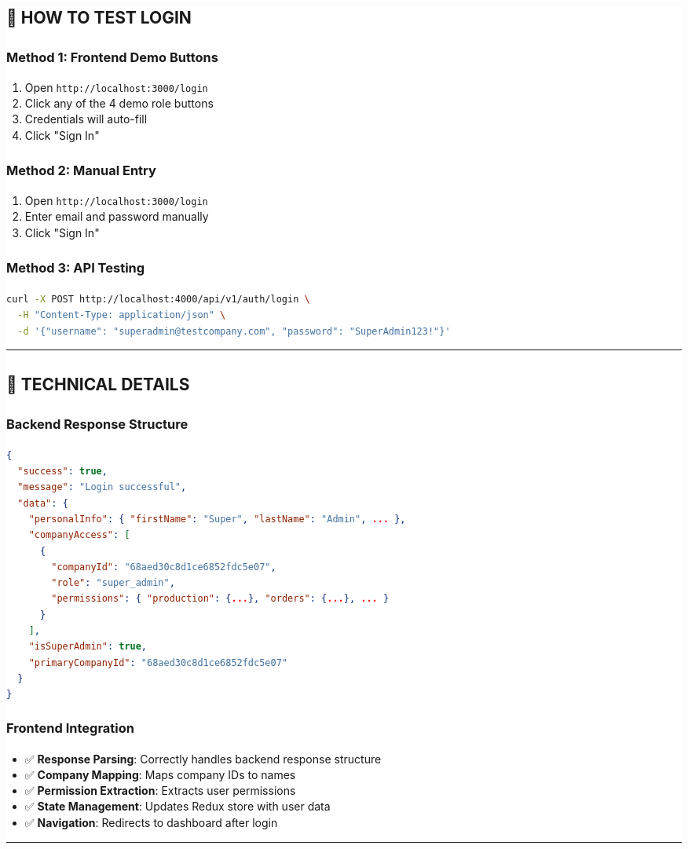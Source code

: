 ## 🎯 **HOW TO TEST LOGIN**

### **Method 1: Frontend Demo Buttons**
1. Open `http://localhost:3000/login`
2. Click any of the 4 demo role buttons
3. Credentials will auto-fill
4. Click "Sign In"

### **Method 2: Manual Entry**
1. Open `http://localhost:3000/login`
2. Enter email and password manually
3. Click "Sign In"

### **Method 3: API Testing**
```bash
curl -X POST http://localhost:4000/api/v1/auth/login \
  -H "Content-Type: application/json" \
  -d '{"username": "superadmin@testcompany.com", "password": "SuperAdmin123!"}'
```

---

## 🔧 **TECHNICAL DETAILS**

### **Backend Response Structure**
```json
{
  "success": true,
  "message": "Login successful",
  "data": {
    "personalInfo": { "firstName": "Super", "lastName": "Admin", ... },
    "companyAccess": [
      {
        "companyId": "68aed30c8d1ce6852fdc5e07",
        "role": "super_admin",
        "permissions": { "production": {...}, "orders": {...}, ... }
      }
    ],
    "isSuperAdmin": true,
    "primaryCompanyId": "68aed30c8d1ce6852fdc5e07"
  }
}
```

### **Frontend Integration**
- ✅ **Response Parsing**: Correctly handles backend response structure
- ✅ **Company Mapping**: Maps company IDs to names
- ✅ **Permission Extraction**: Extracts user permissions
- ✅ **State Management**: Updates Redux store with user data
- ✅ **Navigation**: Redirects to dashboard after login

---